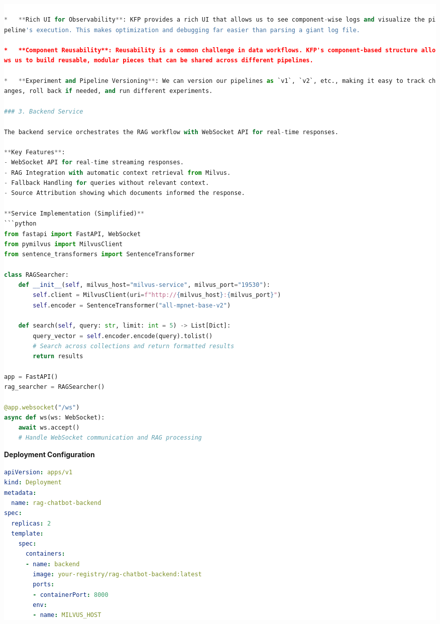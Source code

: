 ```python

*   **Rich UI for Observability**: KFP provides a rich UI that allows us to see component-wise logs and visualize the pipeline's execution. This makes optimization and debugging far easier than parsing a giant log file.

*   **Component Reusability**: Reusability is a common challenge in data workflows. KFP's component-based structure allows us to build reusable, modular pieces that can be shared across different pipelines.

*   **Experiment and Pipeline Versioning**: We can version our pipelines as `v1`, `v2`, etc., making it easy to track changes, roll back if needed, and run different experiments.

### 3. Backend Service

The backend service orchestrates the RAG workflow with WebSocket API for real-time responses.

**Key Features**:
- WebSocket API for real-time streaming responses.
- RAG Integration with automatic context retrieval from Milvus.
- Fallback Handling for queries without relevant context.
- Source Attribution showing which documents informed the response.

**Service Implementation (Simplified)**
```python
from fastapi import FastAPI, WebSocket
from pymilvus import MilvusClient
from sentence_transformers import SentenceTransformer

class RAGSearcher:
    def __init__(self, milvus_host="milvus-service", milvus_port="19530"):
        self.client = MilvusClient(uri=f"http://{milvus_host}:{milvus_port}")
        self.encoder = SentenceTransformer("all-mpnet-base-v2")
    
    def search(self, query: str, limit: int = 5) -> List[Dict]:
        query_vector = self.encoder.encode(query).tolist()
        # Search across collections and return formatted results
        return results

app = FastAPI()
rag_searcher = RAGSearcher()

@app.websocket("/ws")
async def ws(ws: WebSocket):
    await ws.accept()
    # Handle WebSocket communication and RAG processing
```

**Deployment Configuration**
```yaml
apiVersion: apps/v1
kind: Deployment
metadata:
  name: rag-chatbot-backend
spec:
  replicas: 2
  template:
    spec:
      containers:
      - name: backend
        image: your-registry/rag-chatbot-backend:latest
        ports:
        - containerPort: 8000
        env:
        - name: MILVUS_HOST
```